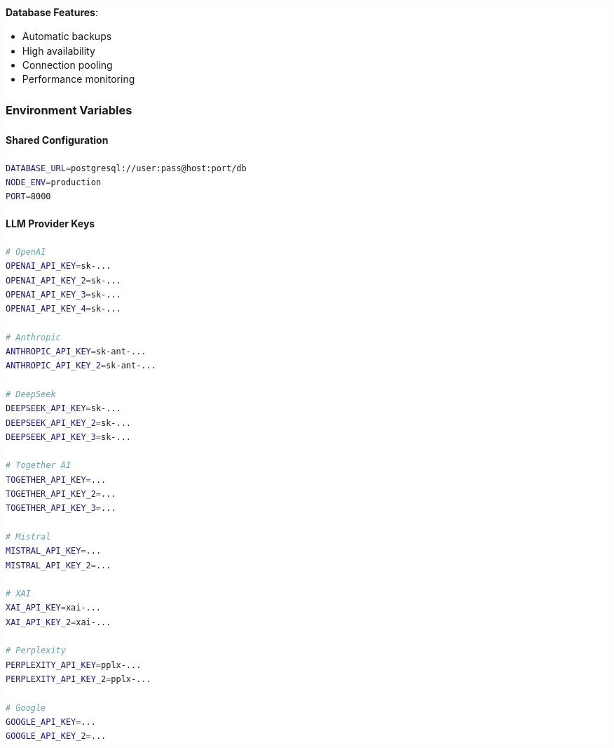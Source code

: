 **Database Features**:
- Automatic backups
- High availability
- Connection pooling
- Performance monitoring

### Environment Variables

#### Shared Configuration
```bash
DATABASE_URL=postgresql://user:pass@host:port/db
NODE_ENV=production
PORT=8000
```

#### LLM Provider Keys
```bash
# OpenAI
OPENAI_API_KEY=sk-...
OPENAI_API_KEY_2=sk-...
OPENAI_API_KEY_3=sk-...
OPENAI_API_KEY_4=sk-...

# Anthropic
ANTHROPIC_API_KEY=sk-ant-...
ANTHROPIC_API_KEY_2=sk-ant-...

# DeepSeek
DEEPSEEK_API_KEY=sk-...
DEEPSEEK_API_KEY_2=sk-...
DEEPSEEK_API_KEY_3=sk-...

# Together AI
TOGETHER_API_KEY=...
TOGETHER_API_KEY_2=...
TOGETHER_API_KEY_3=...

# Mistral
MISTRAL_API_KEY=...
MISTRAL_API_KEY_2=...

# XAI
XAI_API_KEY=xai-...
XAI_API_KEY_2=xai-...

# Perplexity
PERPLEXITY_API_KEY=pplx-...
PERPLEXITY_API_KEY_2=pplx-...

# Google
GOOGLE_API_KEY=...
GOOGLE_API_KEY_2=...
```
